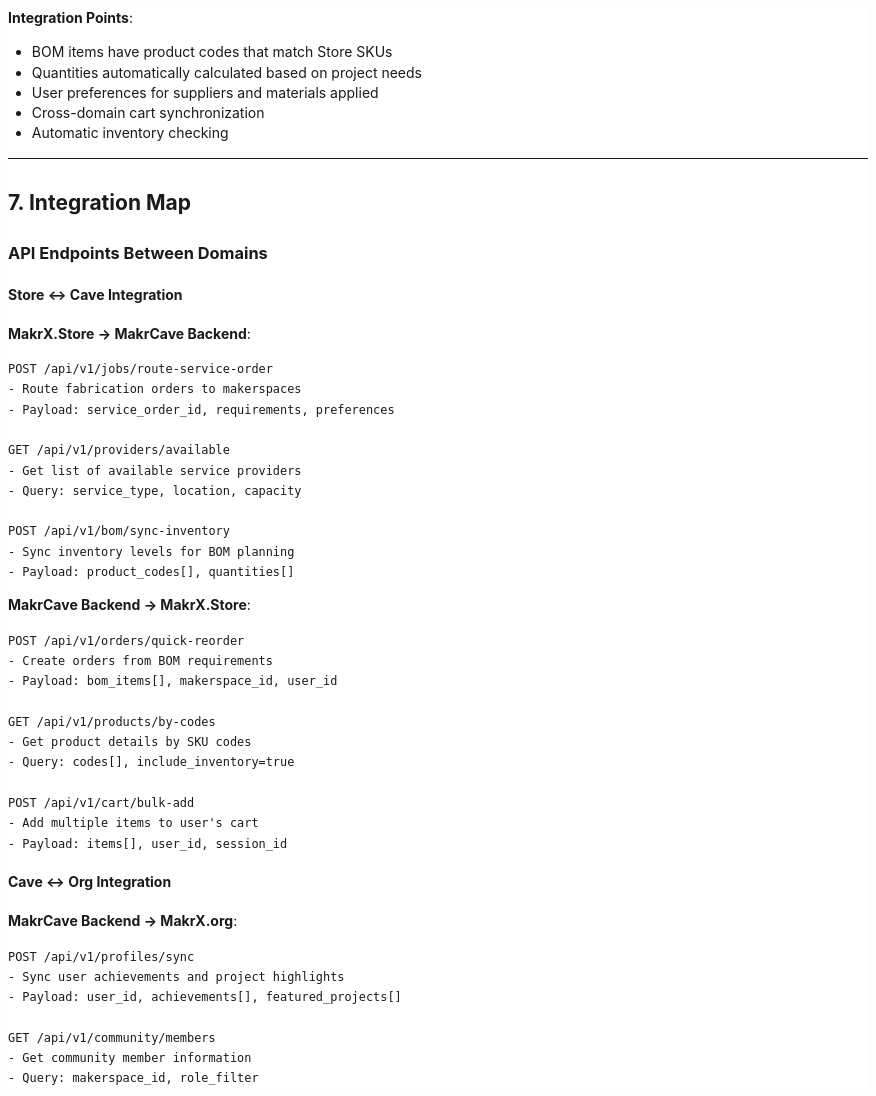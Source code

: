 **Integration Points**:
- BOM items have product codes that match Store SKUs
- Quantities automatically calculated based on project needs
- User preferences for suppliers and materials applied
- Cross-domain cart synchronization
- Automatic inventory checking

---

## 7. Integration Map

### API Endpoints Between Domains

#### Store ↔ Cave Integration

**MakrX.Store → MakrCave Backend**:
```
POST /api/v1/jobs/route-service-order
- Route fabrication orders to makerspaces
- Payload: service_order_id, requirements, preferences

GET /api/v1/providers/available
- Get list of available service providers
- Query: service_type, location, capacity

POST /api/v1/bom/sync-inventory
- Sync inventory levels for BOM planning
- Payload: product_codes[], quantities[]
```

**MakrCave Backend → MakrX.Store**:
```
POST /api/v1/orders/quick-reorder
- Create orders from BOM requirements
- Payload: bom_items[], makerspace_id, user_id

GET /api/v1/products/by-codes
- Get product details by SKU codes
- Query: codes[], include_inventory=true

POST /api/v1/cart/bulk-add
- Add multiple items to user's cart
- Payload: items[], user_id, session_id
```

#### Cave ↔ Org Integration

**MakrCave Backend → MakrX.org**:
```
POST /api/v1/profiles/sync
- Sync user achievements and project highlights
- Payload: user_id, achievements[], featured_projects[]

GET /api/v1/community/members
- Get community member information
- Query: makerspace_id, role_filter
```
